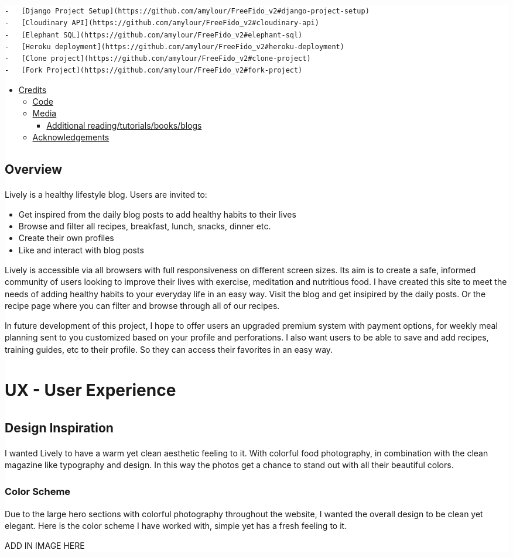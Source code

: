     -   [Django Project Setup](https://github.com/amylour/FreeFido_v2#django-project-setup)
    -   [Cloudinary API](https://github.com/amylour/FreeFido_v2#cloudinary-api)
    -   [Elephant SQL](https://github.com/amylour/FreeFido_v2#elephant-sql)
    -   [Heroku deployment](https://github.com/amylour/FreeFido_v2#heroku-deployment)
    -   [Clone project](https://github.com/amylour/FreeFido_v2#clone-project)
    -   [Fork Project](https://github.com/amylour/FreeFido_v2#fork-project)
-   [Credits](https://github.com/amylour/FreeFido_v2#credits)
    -   [Code](https://github.com/amylour/FreeFido_v2#code)
    -   [Media](https://github.com/amylour/FreeFido_v2#media)
        -   [Additional reading/tutorials/books/blogs](https://github.com/amylour/FreeFido_v2#additional-readingtutorialsbooksblogs)
    -   [Acknowledgements](https://github.com/amylour/FreeFido_v2#acknowledgements)

## [](https://github.com/amylour/FreeFido_v2#overview)Overview

Lively is a healthy lifestyle blog. Users are invited to:

-  Get inspired from the daily blog posts to add healthy habits to their lives
-  Browse and filter all recipes, breakfast, lunch, snacks, dinner etc. 
-  Create their own profiles
-  Like and interact with blog posts  

Lively is accessible via all browsers with full responsiveness on different screen sizes. Its aim is to create a safe, informed community of users looking to improve their lives with exercise, meditation and nutritious food.
I have created this site to meet the needs of adding healthy habits to your everyday life in an easy way. Visit the blog and get insipired by the daily posts. Or the recipe page where you can filter and browse through all of our recipes. 

In future development of this project, I hope to offer users an upgraded premium system with payment options, for weekly meal planning sent to you customized based on your profile and perforations. I also want users to be able to save and add recipes, training guides, etc to their profile. So they can access their favorites in an easy way. 

# [](https://github.com/amylour/FreeFido_v2#ux---user-experience)UX - User Experience

## [](https://github.com/amylour/FreeFido_v2#design-inspiration)Design Inspiration

I wanted Lively to have a warm yet clean aesthetic feeling to it. With colorful food photography, in combination with the clean magazine like typography and design. In this way the photos get a chance to stand out with all their beautiful colors. 

### Color Scheme

Due to the large hero sections with colorful photography throughout the website, I wanted the overall design to be clean yet elegant. 
Here is the color scheme I have worked with, simple yet has a fresh feeling to it. 

ADD IN IMAGE HERE 
